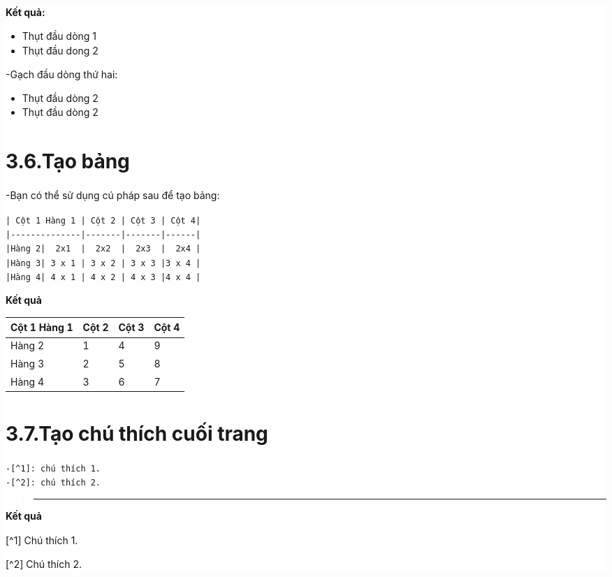 **Kết quả:**

<ul>
<li> Thụt đầu dòng 1</li>
<li> Thụt đầu dong 2</li>
</ul>
-Gạch đầu dòng thứ hai:
<ul>
<li> Thụt đầu dòng 2</li>
<li> Thụt đầu dòng 2</li>
</ul>

# 3.6.Tạo bảng

-Bạn có thể sử dụng cú pháp sau để tạo bảng:

```
| Cột 1 Hàng 1 | Cột 2 | Cột 3 | Cột 4|
|--------------|-------|-------|------|
|Hàng 2|  2x1  |  2x2  |  2x3  |  2x4 |
|Hàng 3| 3 x 1 | 3 x 2 | 3 x 3 |3 x 4 |
|Hàng 4| 4 x 1 | 4 x 2 | 4 x 3 |4 x 4 |
```

**Kết quả**

| Cột 1 Hàng 1 | Cột 2 | Cột 3 | Cột 4|
|--------------|-------|-------|------|
|Hàng 2|    1  |   4   |   9   |  10  |
|Hàng 3|    2  |   5   |   8   |  11  |
|Hàng 4|    3  |   6   |   7   |  12  |

# 3.7.Tạo chú thích cuối trang



```
-[^1]: chú thích 1.
-[^2]: chú thích 2.
```
>-----------------------------

**Kết quả**

[^1] Chú thích 1.

[^2] Chú thích 2.
